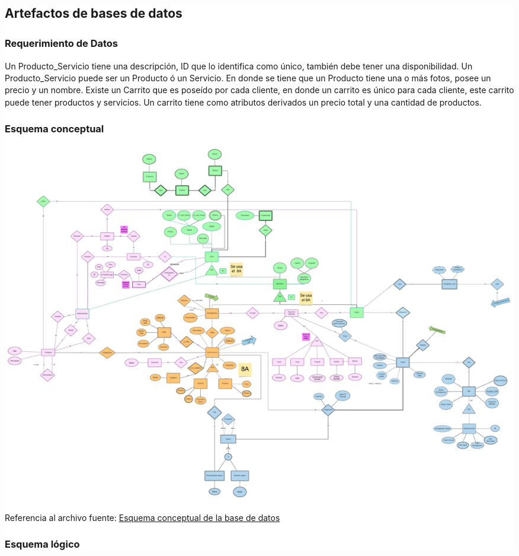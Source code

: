 ## Artefactos de bases de datos <a name="ArtefactosBases"></a>

### Requerimiento de Datos <a name="REQDATOS"></a>
<p>Un Producto_Servicio tiene una descripción, ID que lo identifica como único, también debe tener una disponibilidad. Un Producto_Servicio puede ser un Producto ó un Servicio.
En donde se tiene que un Producto tiene una o más fotos, posee un precio y un nombre.
Existe un Carrito que es poseído por cada cliente, en donde un carrito es único para cada cliente, este carrito puede tener productos y servicios. Un carrito tiene como atributos derivados un precio total y una cantidad de productos.</p>

### Esquema conceptual <a name="ERR"></a>

![Esquema conceptual de la base de datos](imgs/Conceptual_scheme.png)

Referencia al archivo fuente: [Esquema conceptual de la base de datos](https://lucid.app/lucidchart/521c91fc-fdbb-42cb-8564-09c0ab52c460/edit?page=0_0#)

### Esquema lógico <a name="Mapeo"></a>
